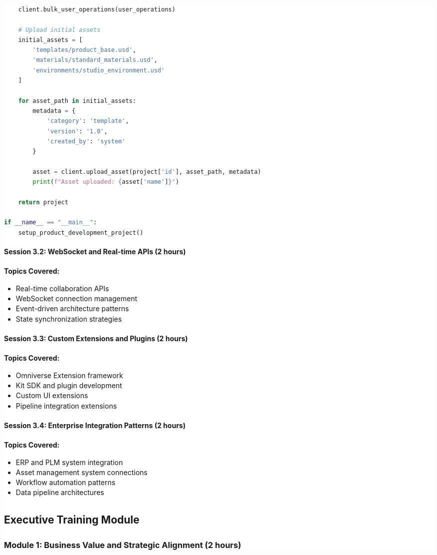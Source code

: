 ```python
    client.bulk_user_operations(user_operations)
    
    # Upload initial assets
    initial_assets = [
        'templates/product_base.usd',
        'materials/standard_materials.usd',
        'environments/studio_environment.usd'
    ]
    
    for asset_path in initial_assets:
        metadata = {
            'category': 'template',
            'version': '1.0',
            'created_by': 'system'
        }
        
        asset = client.upload_asset(project['id'], asset_path, metadata)
        print(f"Asset uploaded: {asset['name']}")
    
    return project

if __name__ == "__main__":
    setup_product_development_project()
```

#### Session 3.2: WebSocket and Real-time APIs (2 hours)

**Topics Covered:**
- Real-time collaboration APIs
- WebSocket connection management
- Event-driven architecture patterns
- State synchronization strategies

#### Session 3.3: Custom Extensions and Plugins (2 hours)

**Topics Covered:**
- Omniverse Extension framework
- Kit SDK and plugin development
- Custom UI extensions
- Pipeline integration extensions

#### Session 3.4: Enterprise Integration Patterns (2 hours)

**Topics Covered:**
- ERP and PLM system integration
- Asset management system connections
- Workflow automation patterns
- Data pipeline architectures

## Executive Training Module

### Module 1: Business Value and Strategic Alignment (2 hours)
